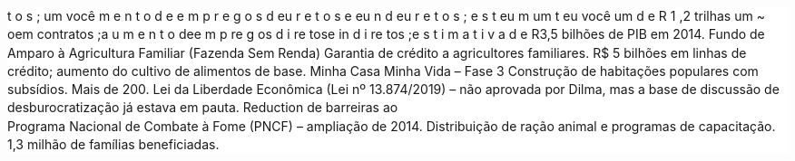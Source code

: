 t
o
s
;
um
você
m
e
n
t
o
d
e
e
m
p
r
e
g
o
s
d
eu
r
e
t
o
s
e
eu
n
d
eu
r
e
t
o
s
;
e
s
t
eu
m
um
t
eu
você
um
d
e
R
1 ,2 trilhas​​​​ 
um
~
 oem contratos ;​​​​​​​a u m e n t o dee m p re g os d i re tose in d i re tos ;​​​e s t i m a t i v a d e R3,5 bilhões de PIB em 2014.
Fundo de Amparo à Agricultura Familiar (Fazenda Sem Renda)	Garantia de crédito a agricultores familiares.	R$ 5 bilhões em linhas de crédito; aumento do cultivo de alimentos de base.
Minha Casa Minha Vida – Fase 3	Construção de habitações populares com subsídios.	Mais de 200.
Lei da Liberdade Econômica (Lei nº 13.874/2019) – não aprovada por Dilma, mas a base de discussão de desburocratização já estava em pauta.	Reduction de barreiras ao	
Programa Nacional de Combate à Fome (PNCF) – ampliação de 2014.	Distribuição de ração animal e programas de capacitação.	1,3 milhão de famílias beneficiadas.